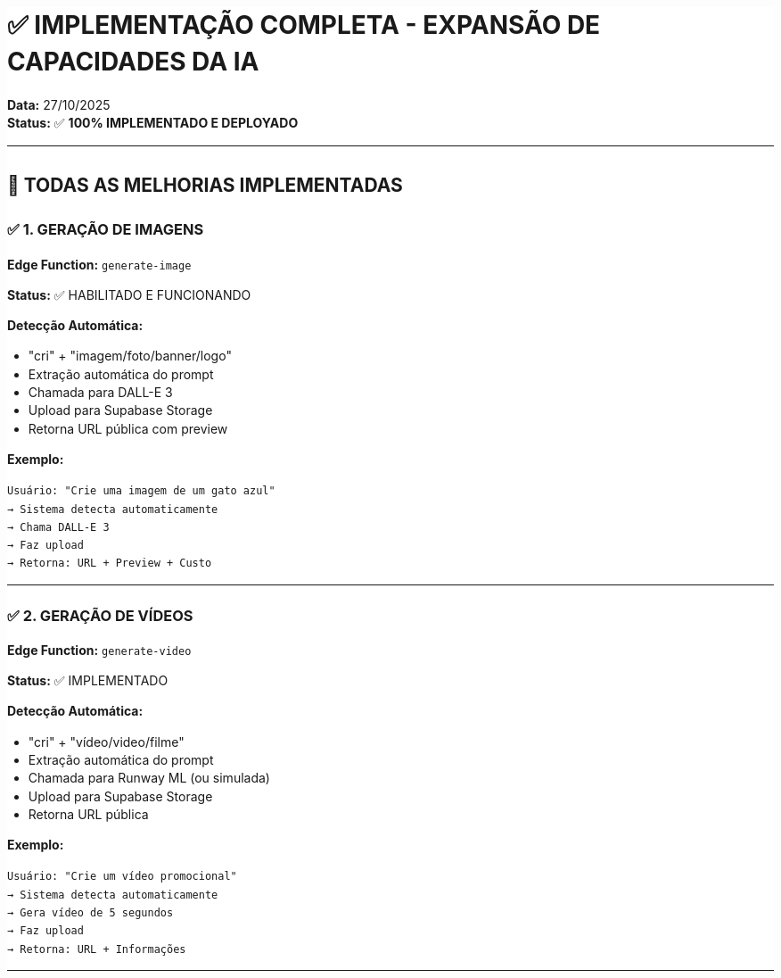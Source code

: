 # ✅ IMPLEMENTAÇÃO COMPLETA - EXPANSÃO DE CAPACIDADES DA IA

**Data:** 27/10/2025  
**Status:** ✅ **100% IMPLEMENTADO E DEPLOYADO**

---

## 🎯 TODAS AS MELHORIAS IMPLEMENTADAS

### **✅ 1. GERAÇÃO DE IMAGENS**
**Edge Function:** `generate-image`

**Status:** ✅ HABILITADO E FUNCIONANDO

**Detecção Automática:**
- "cri" + "imagem/foto/banner/logo"
- Extração automática do prompt
- Chamada para DALL-E 3
- Upload para Supabase Storage
- Retorna URL pública com preview

**Exemplo:**
```
Usuário: "Crie uma imagem de um gato azul"
→ Sistema detecta automaticamente
→ Chama DALL-E 3
→ Faz upload
→ Retorna: URL + Preview + Custo
```

---

### **✅ 2. GERAÇÃO DE VÍDEOS**
**Edge Function:** `generate-video`

**Status:** ✅ IMPLEMENTADO

**Detecção Automática:**
- "cri" + "vídeo/video/filme"
- Extração automática do prompt
- Chamada para Runway ML (ou simulada)
- Upload para Supabase Storage
- Retorna URL pública

**Exemplo:**
```
Usuário: "Crie um vídeo promocional"
→ Sistema detecta automaticamente
→ Gera vídeo de 5 segundos
→ Faz upload
→ Retorna: URL + Informações
```

---